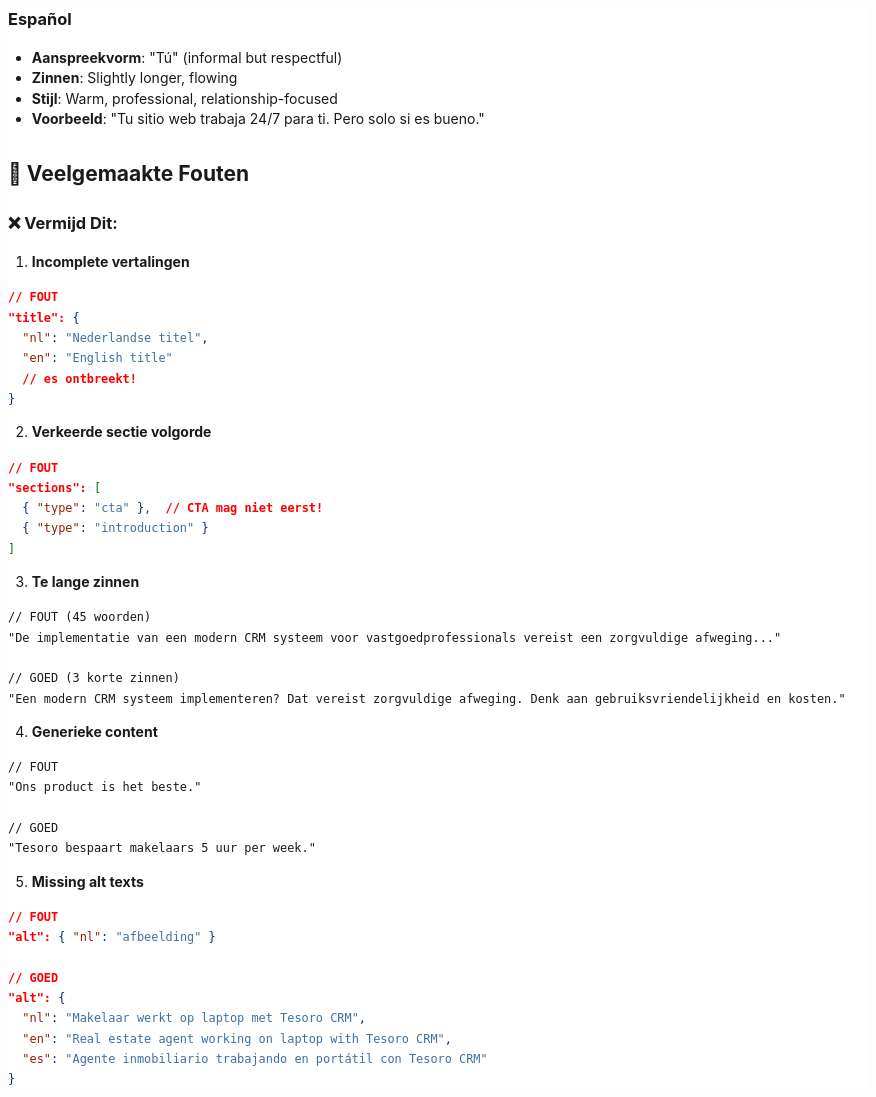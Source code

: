 ### Español
- **Aanspreekvorm**: "Tú" (informal but respectful)
- **Zinnen**: Slightly longer, flowing
- **Stijl**: Warm, professional, relationship-focused
- **Voorbeeld**: "Tu sitio web trabaja 24/7 para ti. Pero solo si es bueno."

## 🚫 Veelgemaakte Fouten

### ❌ Vermijd Dit:

1. **Incomplete vertalingen**
```json
// FOUT
"title": {
  "nl": "Nederlandse titel",
  "en": "English title"
  // es ontbreekt!
}
```

2. **Verkeerde sectie volgorde**
```json
// FOUT
"sections": [
  { "type": "cta" },  // CTA mag niet eerst!
  { "type": "introduction" }
]
```

3. **Te lange zinnen**
```
// FOUT (45 woorden)
"De implementatie van een modern CRM systeem voor vastgoedprofessionals vereist een zorgvuldige afweging..."

// GOED (3 korte zinnen)
"Een modern CRM systeem implementeren? Dat vereist zorgvuldige afweging. Denk aan gebruiksvriendelijkheid en kosten."
```

4. **Generieke content**
```
// FOUT
"Ons product is het beste."

// GOED
"Tesoro bespaart makelaars 5 uur per week."
```

5. **Missing alt texts**
```json
// FOUT
"alt": { "nl": "afbeelding" }

// GOED
"alt": {
  "nl": "Makelaar werkt op laptop met Tesoro CRM",
  "en": "Real estate agent working on laptop with Tesoro CRM",
  "es": "Agente inmobiliario trabajando en portátil con Tesoro CRM"
}
```
